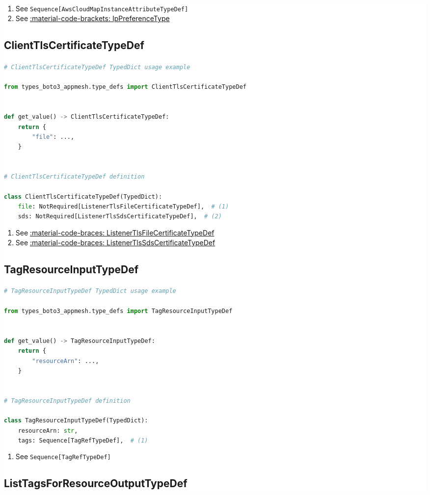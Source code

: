 1. See `Sequence[AwsCloudMapInstanceAttributeTypeDef]`
2. See [:material-code-brackets: IpPreferenceType](./literals.md#ippreferencetype)

## ClientTlsCertificateTypeDef

```python
# ClientTlsCertificateTypeDef TypedDict usage example

from types_boto3_appmesh.type_defs import ClientTlsCertificateTypeDef


def get_value() -> ClientTlsCertificateTypeDef:
    return {
        "file": ...,
    }


# ClientTlsCertificateTypeDef definition

class ClientTlsCertificateTypeDef(TypedDict):
    file: NotRequired[ListenerTlsFileCertificateTypeDef],  # (1)
    sds: NotRequired[ListenerTlsSdsCertificateTypeDef],  # (2)
```

1. See [:material-code-braces: ListenerTlsFileCertificateTypeDef](./type_defs.md#listenertlsfilecertificatetypedef)
2. See [:material-code-braces: ListenerTlsSdsCertificateTypeDef](./type_defs.md#listenertlssdscertificatetypedef)

## TagResourceInputTypeDef

```python
# TagResourceInputTypeDef TypedDict usage example

from types_boto3_appmesh.type_defs import TagResourceInputTypeDef


def get_value() -> TagResourceInputTypeDef:
    return {
        "resourceArn": ...,
    }


# TagResourceInputTypeDef definition

class TagResourceInputTypeDef(TypedDict):
    resourceArn: str,
    tags: Sequence[TagRefTypeDef],  # (1)
```

1. See `Sequence[TagRefTypeDef]`

## ListTagsForResourceOutputTypeDef
